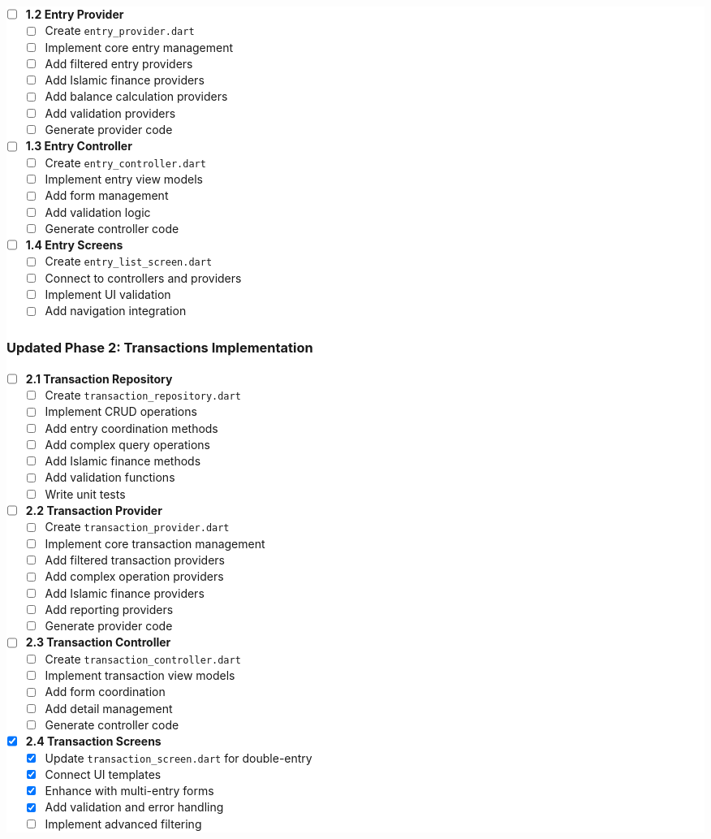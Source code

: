 - [ ] **1.2 Entry Provider**
  - [ ] Create `entry_provider.dart`
  - [ ] Implement core entry management
  - [ ] Add filtered entry providers
  - [ ] Add Islamic finance providers
  - [ ] Add balance calculation providers
  - [ ] Add validation providers
  - [ ] Generate provider code

- [ ] **1.3 Entry Controller**
  - [ ] Create `entry_controller.dart`
  - [ ] Implement entry view models
  - [ ] Add form management
  - [ ] Add validation logic
  - [ ] Generate controller code

- [ ] **1.4 Entry Screens**
  - [ ] Create `entry_list_screen.dart`
  - [ ] Connect to controllers and providers
  - [ ] Implement UI validation
  - [ ] Add navigation integration

### Updated Phase 2: Transactions Implementation
- [ ] **2.1 Transaction Repository**
  - [ ] Create `transaction_repository.dart`
  - [ ] Implement CRUD operations
  - [ ] Add entry coordination methods
  - [ ] Add complex query operations
  - [ ] Add Islamic finance methods
  - [ ] Add validation functions
  - [ ] Write unit tests

- [ ] **2.2 Transaction Provider**
  - [ ] Create `transaction_provider.dart`
  - [ ] Implement core transaction management
  - [ ] Add filtered transaction providers
  - [ ] Add complex operation providers
  - [ ] Add Islamic finance providers
  - [ ] Add reporting providers
  - [ ] Generate provider code

- [ ] **2.3 Transaction Controller**
  - [ ] Create `transaction_controller.dart`
  - [ ] Implement transaction view models
  - [ ] Add form coordination
  - [ ] Add detail management
  - [ ] Generate controller code

- [x] **2.4 Transaction Screens**
  - [x] Update `transaction_screen.dart` for double-entry
  - [x] Connect UI templates
  - [x] Enhance with multi-entry forms
  - [x] Add validation and error handling
  - [ ] Implement advanced filtering
